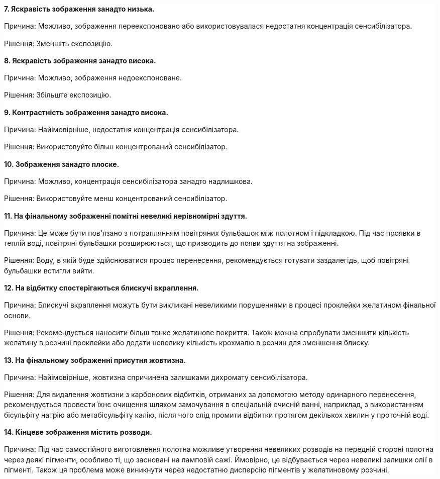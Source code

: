 **7. Яскравість зображення занадто низька.**

Причина: Можливо, зображення переекспоновано або використовувалася
недостатня концентрація сенсибілізатора.

Рішення: Зменшіть експозицію.

**8. Яскравість зображення занадто висока.**

Причина: Можливо, зображення недоекспоноване.

Рішення: Збільште експозицію.

**9. Контрастність зображення занадто висока.**

Причина: Найімовірніше, недостатня концентрація сенсибілізатора.

Рішення: Використовуйте більш концентрований сенсибілізатор.

**10. Зображення занадто плоске.**

Причина: Можливо, концентрація сенсибілізатора занадто надлишкова.

Рішення: Використовуйте менш концентрований сенсибілізатор.

**11. На фінальному зображенні помітні невеликі нерівномірні здуття.**

Причина: Це може бути пов'язано з потраплянням повітряних бульбашок між
полотном і підкладкою. Під час проявки в теплій воді, повітряні
бульбашки розширюються, що призводить до появи здуття на зображенні.

Рішення: Воду, в якій буде здійснюватися процес перенесення,
рекомендується готувати заздалегідь, щоб повітряні бульбашки встигли
вийти.

**12. На відбитку спостерігаються блискучі вкраплення.**

Причина: Блискучі вкраплення можуть бути викликані невеликими
порушеннями в процесі проклейки желатином фінальної основи.

Рішення: Рекомендується наносити більш тонке желатинове покриття. Також
можна спробувати зменшити кількість желатину в розчині проклейки або
додати невелику кількість крохмалю в розчин для зменшення блиску.

**13. На фінальному зображенні присутня жовтизна.**

Причина: Найімовірніше, жовтизна спричинена залишками дихромату
сенсибілізатора.

Рішення: Для видалення жовтизни з карбонових відбитків, отриманих за
допомогою методу одинарного перенесення, рекомендується провести їхнє
очищення шляхом замочування в спеціальній очисній ванні, наприклад, з
використанням бісульфіту натрію або метабісульфіту калію, після чого
слід промити відбитки протягом декількох хвилин у проточній воді.

**14. Кінцеве зображення містить розводи.**

Причина: Під час самостійного виготовлення полотна можливе утворення
невеликих розводів на передній стороні полотна через деякі пігменти,
особливо ті, що засновані на ламповій сажі. Ймовірно, це відбувається
через невеликі залишки олії в пігменті. Також ця проблема може виникнути
через недостатню дисперсію пігментів у желатиновому розчині.
